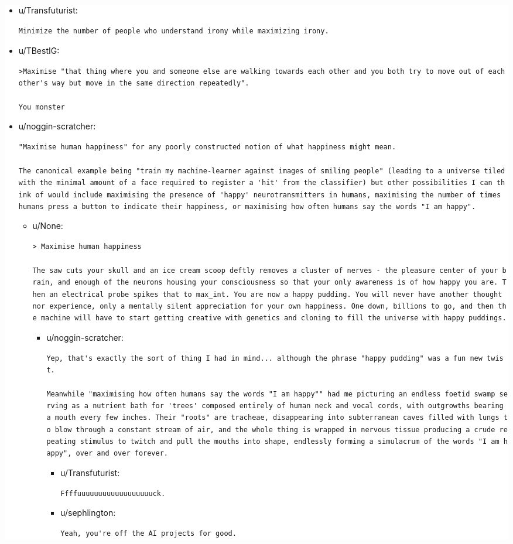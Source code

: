   - u/Transfuturist:
    ```
    Minimize the number of people who understand irony while maximizing irony.
    ```

  - u/TBestIG:
    ```
    >Maximise "that thing where you and someone else are walking towards each other and you both try to move out of each other's way but move in the same direction repeatedly".

    You monster
    ```

- u/noggin-scratcher:
  ```
  "Maximise human happiness" for any poorly constructed notion of what happiness might mean. 

  The canonical example being "train my machine-learner against images of smiling people" (leading to a universe tiled with the minimal amount of a face required to register a 'hit' from the classifier) but other possibilities I can think of would include maximising the presence of 'happy' neurotransmitters in humans, maximising the number of times humans press a button to indicate their happiness, or maximising how often humans say the words "I am happy".
  ```

  - u/None:
    ```
    > Maximise human happiness

    The saw cuts your skull and an ice cream scoop deftly removes a cluster of nerves - the pleasure center of your brain, and enough of the neurons housing your consciousness so that your only awareness is of how happy you are. Then an electrical probe spikes that to max_int. You are now a happy pudding. You will never have another thought nor experience, only a mentally silent appreciation for your own happiness. One down, billions to go, and then the machine will have to start getting creative with genetics and cloning to fill the universe with happy puddings.
    ```

    - u/noggin-scratcher:
      ```
      Yep, that's exactly the sort of thing I had in mind... although the phrase "happy pudding" was a fun new twist.

      Meanwhile "maximising how often humans say the words "I am happy"" had me picturing an endless foetid swamp serving as a nutrient bath for 'trees' composed entirely of human neck and vocal cords, with outgrowths bearing a mouth every few inches. Their "roots" are tracheae, disappearing into subterranean caves filled with lungs to blow through a constant stream of air, and the whole thing is wrapped in nervous tissue producing a crude repeating stimulus to twitch and pull the mouths into shape, endlessly forming a simulacrum of the words "I am happy", over and over forever.
      ```

      - u/Transfuturist:
        ```
        Ffffuuuuuuuuuuuuuuuuuuck.
        ```

      - u/sephlington:
        ```
        Yeah, you're off the AI projects for good.
        ```
